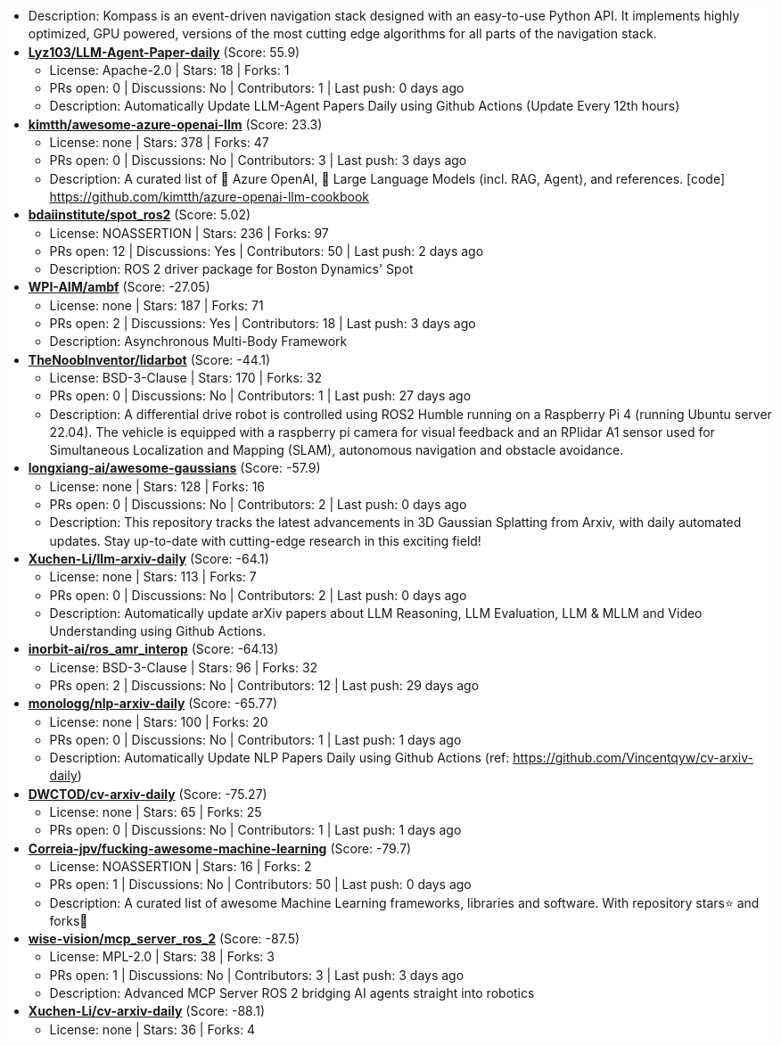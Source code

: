   - Description: Kompass is an event-driven navigation stack designed with an easy-to-use Python API. It implements highly optimized, GPU powered, versions of the most cutting edge algorithms for all parts of the navigation stack.
- **[Lyz103/LLM-Agent-Paper-daily](https://github.com/Lyz103/LLM-Agent-Paper-daily)** (Score: 55.9)
  - License: Apache-2.0 | Stars: 18 | Forks: 1
  - PRs open: 0 | Discussions: No | Contributors: 1 | Last push: 0 days ago
  - Description: Automatically Update LLM-Agent Papers Daily using Github Actions (Update Every 12th hours)
- **[kimtth/awesome-azure-openai-llm](https://github.com/kimtth/awesome-azure-openai-llm)** (Score: 23.3)
  - License: none | Stars: 378 | Forks: 47
  - PRs open: 0 | Discussions: No | Contributors: 3 | Last push: 3 days ago
  - Description: A curated list of 🌌 Azure OpenAI, 🦙 Large Language Models (incl. RAG, Agent), and references. [code] https://github.com/kimtth/azure-openai-llm-cookbook
- **[bdaiinstitute/spot_ros2](https://github.com/bdaiinstitute/spot_ros2)** (Score: 5.02)
  - License: NOASSERTION | Stars: 236 | Forks: 97
  - PRs open: 12 | Discussions: Yes | Contributors: 50 | Last push: 2 days ago
  - Description: ROS 2 driver package for Boston Dynamics' Spot
- **[WPI-AIM/ambf](https://github.com/WPI-AIM/ambf)** (Score: -27.05)
  - License: none | Stars: 187 | Forks: 71
  - PRs open: 2 | Discussions: Yes | Contributors: 18 | Last push: 3 days ago
  - Description: Asynchronous Multi-Body Framework
- **[TheNoobInventor/lidarbot](https://github.com/TheNoobInventor/lidarbot)** (Score: -44.1)
  - License: BSD-3-Clause | Stars: 170 | Forks: 32
  - PRs open: 0 | Discussions: No | Contributors: 1 | Last push: 27 days ago
  - Description: A differential drive robot is controlled using ROS2 Humble running on a Raspberry Pi 4 (running Ubuntu server 22.04). The vehicle is equipped with a raspberry pi camera for visual feedback and an RPlidar A1 sensor used for Simultaneous Localization and Mapping (SLAM), autonomous navigation and obstacle avoidance.
- **[longxiang-ai/awesome-gaussians](https://github.com/longxiang-ai/awesome-gaussians)** (Score: -57.9)
  - License: none | Stars: 128 | Forks: 16
  - PRs open: 0 | Discussions: No | Contributors: 2 | Last push: 0 days ago
  - Description: This repository tracks the latest advancements in 3D Gaussian Splatting from Arxiv, with daily automated updates. Stay up-to-date with cutting-edge research in this exciting field!
- **[Xuchen-Li/llm-arxiv-daily](https://github.com/Xuchen-Li/llm-arxiv-daily)** (Score: -64.1)
  - License: none | Stars: 113 | Forks: 7
  - PRs open: 0 | Discussions: No | Contributors: 2 | Last push: 0 days ago
  - Description: Automatically update arXiv papers about LLM Reasoning, LLM Evaluation, LLM & MLLM and Video Understanding using Github Actions.
- **[inorbit-ai/ros_amr_interop](https://github.com/inorbit-ai/ros_amr_interop)** (Score: -64.13)
  - License: BSD-3-Clause | Stars: 96 | Forks: 32
  - PRs open: 2 | Discussions: No | Contributors: 12 | Last push: 29 days ago
- **[monologg/nlp-arxiv-daily](https://github.com/monologg/nlp-arxiv-daily)** (Score: -65.77)
  - License: none | Stars: 100 | Forks: 20
  - PRs open: 0 | Discussions: No | Contributors: 1 | Last push: 1 days ago
  - Description: Automatically Update NLP Papers Daily using Github Actions (ref: https://github.com/Vincentqyw/cv-arxiv-daily)
- **[DWCTOD/cv-arxiv-daily](https://github.com/DWCTOD/cv-arxiv-daily)** (Score: -75.27)
  - License: none | Stars: 65 | Forks: 25
  - PRs open: 0 | Discussions: No | Contributors: 1 | Last push: 1 days ago
- **[Correia-jpv/fucking-awesome-machine-learning](https://github.com/Correia-jpv/fucking-awesome-machine-learning)** (Score: -79.7)
  - License: NOASSERTION | Stars: 16 | Forks: 2
  - PRs open: 1 | Discussions: No | Contributors: 50 | Last push: 0 days ago
  - Description: A curated list of awesome Machine Learning frameworks, libraries and software. With repository stars⭐ and forks🍴
- **[wise-vision/mcp_server_ros_2](https://github.com/wise-vision/mcp_server_ros_2)** (Score: -87.5)
  - License: MPL-2.0 | Stars: 38 | Forks: 3
  - PRs open: 1 | Discussions: No | Contributors: 3 | Last push: 3 days ago
  - Description: Advanced MCP Server ROS 2 bridging AI agents straight into robotics
- **[Xuchen-Li/cv-arxiv-daily](https://github.com/Xuchen-Li/cv-arxiv-daily)** (Score: -88.1)
  - License: none | Stars: 36 | Forks: 4